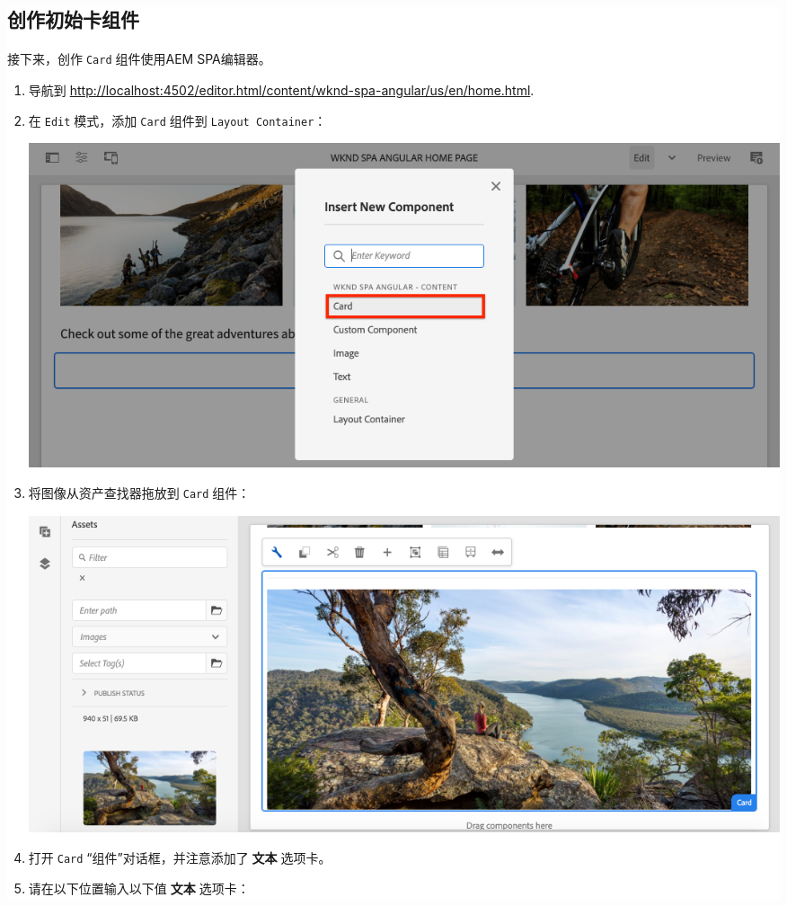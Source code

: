 ## 创作初始卡组件

接下来，创作 `Card` 组件使用AEM SPA编辑器。

1. 导航到 [http://localhost:4502/editor.html/content/wknd-spa-angular/us/en/home.html](http://localhost:4502/editor.html/content/wknd-spa-angular/us/en/home.html).
2. 在 `Edit` 模式，添加 `Card` 组件到 `Layout Container`：

   ![插入新组件](assets/extend-component/insert-custom-component.png)

3. 将图像从资产查找器拖放到 `Card` 组件：

   ![添加图像](assets/extend-component/card-add-image.png)

4. 打开 `Card` “组件”对话框，并注意添加了 **文本** 选项卡。
5. 请在以下位置输入以下值 **文本** 选项卡：
